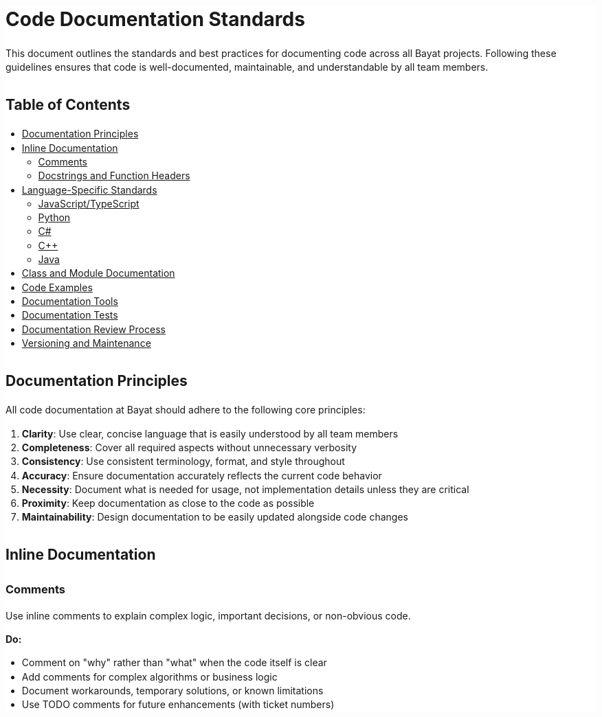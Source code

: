 

# Code Documentation Standards

This document outlines the standards and best practices for documenting code across all Bayat projects. Following these guidelines ensures that code is well-documented, maintainable, and understandable by all team members.

## Table of Contents

- [Documentation Principles](#documentation-principles)
- [Inline Documentation](#inline-documentation)
  - [Comments](#comments)
  - [Docstrings and Function Headers](#docstrings-and-function-headers)
- [Language-Specific Standards](#language-specific-standards)
  - [JavaScript/TypeScript](#javascripttypescript)
  - [Python](#python)
  - [C#](#c)
  - [C++](#c-1)
  - [Java](#java)
- [Class and Module Documentation](#class-and-module-documentation)
- [Code Examples](#code-examples)
- [Documentation Tools](#documentation-tools)
- [Documentation Tests](#documentation-tests)
- [Documentation Review Process](#documentation-review-process)
- [Versioning and Maintenance](#versioning-and-maintenance)

## Documentation Principles

All code documentation at Bayat should adhere to the following core principles:

1. **Clarity**: Use clear, concise language that is easily understood by all team members
2. **Completeness**: Cover all required aspects without unnecessary verbosity
3. **Consistency**: Use consistent terminology, format, and style throughout
4. **Accuracy**: Ensure documentation accurately reflects the current code behavior
5. **Necessity**: Document what is needed for usage, not implementation details unless they are critical
6. **Proximity**: Keep documentation as close to the code as possible
7. **Maintainability**: Design documentation to be easily updated alongside code changes

## Inline Documentation

### Comments

Use inline comments to explain complex logic, important decisions, or non-obvious code.

**Do:**

- Comment on "why" rather than "what" when the code itself is clear
- Add comments for complex algorithms or business logic
- Document workarounds, temporary solutions, or known limitations
- Use TODO comments for future enhancements (with ticket numbers)

